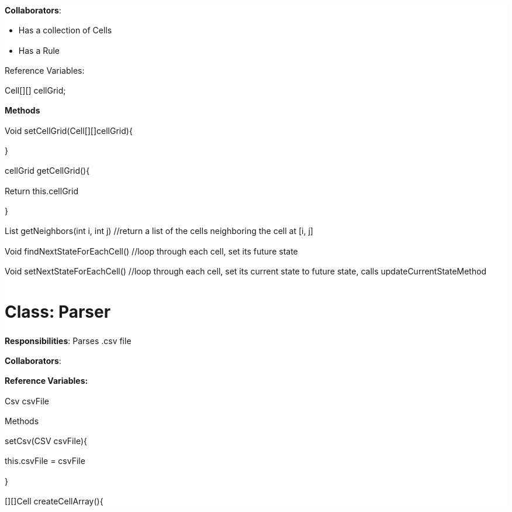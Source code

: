 
**Collaborators**:

-   Has a collection of Cells

-   Has a Rule


Reference Variables:

Cell[][] cellGrid;




**Methods**

Void setCellGrid(Cell[][]cellGrid){



}

cellGrid getCellGrid(){

Return this.cellGrid

}

List<Cell> getNeighbors(int i, int j) //return a list of the cells neighboring the cell at [i, j]

Void findNextStateForEachCell() //loop through each cell, set its future state

Void setNextStateForEachCell() //loop through each cell, set its current state to future state, calls updateCurrentStateMethod






# Class: Parser

**Responsibilities**: Parses .csv file



**Collaborators**:



**Reference Variables:**

Csv csvFile

Methods



setCsv(CSV csvFile){

this.csvFile = csvFile

}



[][]Cell createCellArray(){
